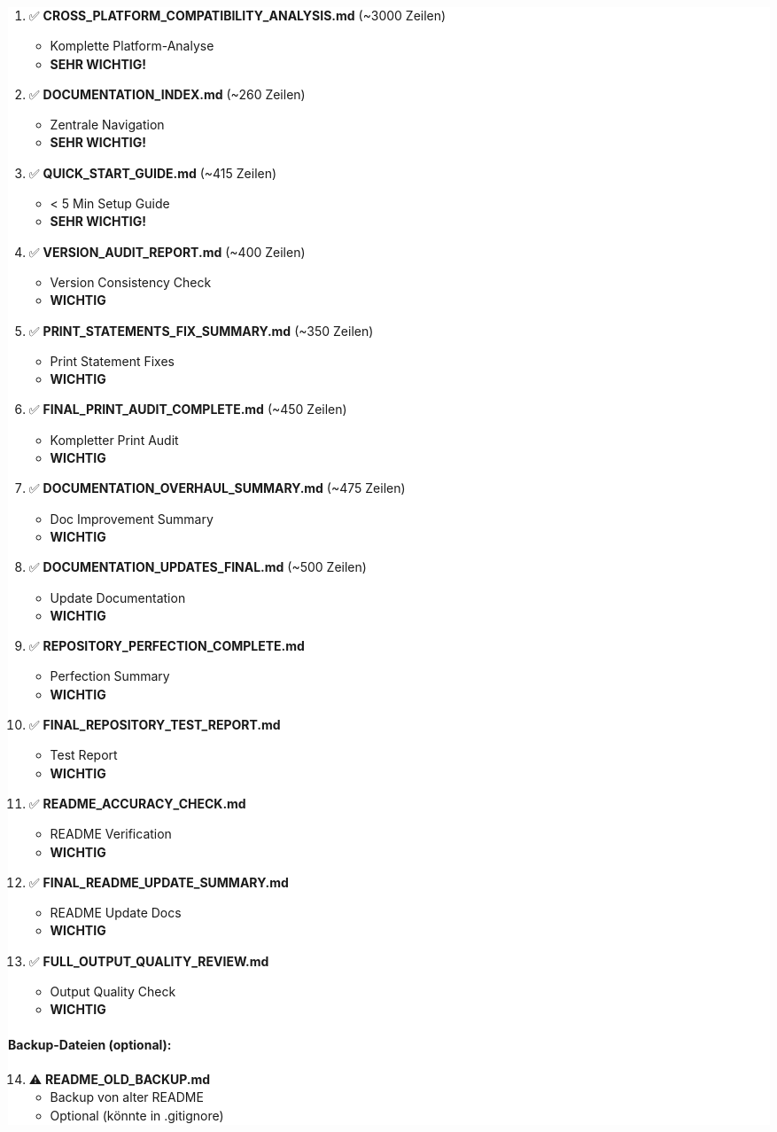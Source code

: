 1. ✅ **CROSS_PLATFORM_COMPATIBILITY_ANALYSIS.md** (~3000 Zeilen)
   - Komplette Platform-Analyse
   - **SEHR WICHTIG!**

2. ✅ **DOCUMENTATION_INDEX.md** (~260 Zeilen)
   - Zentrale Navigation
   - **SEHR WICHTIG!**

3. ✅ **QUICK_START_GUIDE.md** (~415 Zeilen)
   - < 5 Min Setup Guide
   - **SEHR WICHTIG!**

4. ✅ **VERSION_AUDIT_REPORT.md** (~400 Zeilen)
   - Version Consistency Check
   - **WICHTIG**

5. ✅ **PRINT_STATEMENTS_FIX_SUMMARY.md** (~350 Zeilen)
   - Print Statement Fixes
   - **WICHTIG**

6. ✅ **FINAL_PRINT_AUDIT_COMPLETE.md** (~450 Zeilen)
   - Kompletter Print Audit
   - **WICHTIG**

7. ✅ **DOCUMENTATION_OVERHAUL_SUMMARY.md** (~475 Zeilen)
   - Doc Improvement Summary
   - **WICHTIG**

8. ✅ **DOCUMENTATION_UPDATES_FINAL.md** (~500 Zeilen)
   - Update Documentation
   - **WICHTIG**

9. ✅ **REPOSITORY_PERFECTION_COMPLETE.md**
   - Perfection Summary
   - **WICHTIG**

10. ✅ **FINAL_REPOSITORY_TEST_REPORT.md**
    - Test Report
    - **WICHTIG**

11. ✅ **README_ACCURACY_CHECK.md**
    - README Verification
    - **WICHTIG**

12. ✅ **FINAL_README_UPDATE_SUMMARY.md**
    - README Update Docs
    - **WICHTIG**

13. ✅ **FULL_OUTPUT_QUALITY_REVIEW.md**
    - Output Quality Check
    - **WICHTIG**

#### Backup-Dateien (optional):

14. ⚠️ **README_OLD_BACKUP.md**
    - Backup von alter README
    - Optional (könnte in .gitignore)
